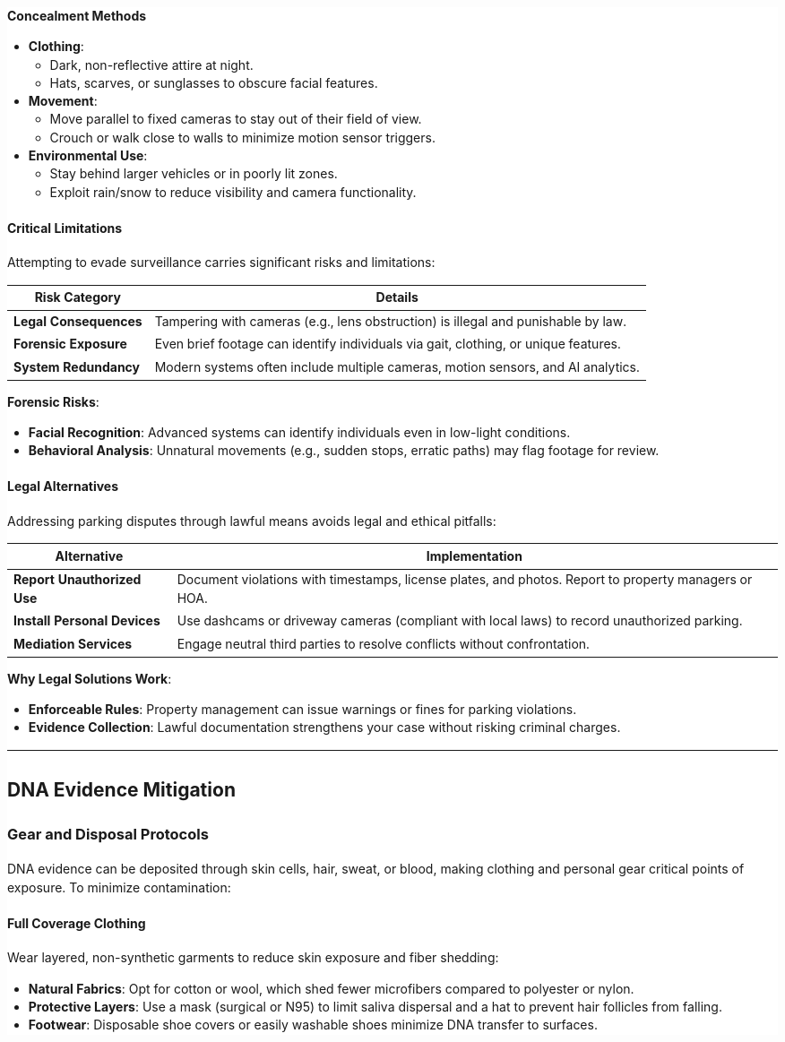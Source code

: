 **Concealment Methods**  
- **Clothing**:  
  - Dark, non-reflective attire at night.  
  - Hats, scarves, or sunglasses to obscure facial features.  
- **Movement**:  
  - Move parallel to fixed cameras to stay out of their field of view.  
  - Crouch or walk close to walls to minimize motion sensor triggers.  
- **Environmental Use**:  
  - Stay behind larger vehicles or in poorly lit zones.  
  - Exploit rain/snow to reduce visibility and camera functionality.  

#### **Critical Limitations**  
Attempting to evade surveillance carries significant risks and limitations:  

| **Risk Category**       | **Details**                                                                 |  
|-------------------------|-----------------------------------------------------------------------------|  
| **Legal Consequences**  | Tampering with cameras (e.g., lens obstruction) is illegal and punishable by law. |  
| **Forensic Exposure**   | Even brief footage can identify individuals via gait, clothing, or unique features. |  
| **System Redundancy**   | Modern systems often include multiple cameras, motion sensors, and AI analytics. |  

**Forensic Risks**:  
- **Facial Recognition**: Advanced systems can identify individuals even in low-light conditions.  
- **Behavioral Analysis**: Unnatural movements (e.g., sudden stops, erratic paths) may flag footage for review.  

#### **Legal Alternatives**  
Addressing parking disputes through lawful means avoids legal and ethical pitfalls:  

| **Alternative**               | **Implementation**                                                                 |  
|-------------------------------|-----------------------------------------------------------------------------------|  
| **Report Unauthorized Use**   | Document violations with timestamps, license plates, and photos. Report to property managers or HOA. |  
| **Install Personal Devices**  | Use dashcams or driveway cameras (compliant with local laws) to record unauthorized parking. |  
| **Mediation Services**         | Engage neutral third parties to resolve conflicts without confrontation.               |  

**Why Legal Solutions Work**:  
- **Enforceable Rules**: Property management can issue warnings or fines for parking violations.  
- **Evidence Collection**: Lawful documentation strengthens your case without risking criminal charges.  

---

## DNA Evidence Mitigation  

### **Gear and Disposal Protocols**  
DNA evidence can be deposited through skin cells, hair, sweat, or blood, making clothing and personal gear critical points of exposure. To minimize contamination:  

#### **Full Coverage Clothing**  
Wear layered, non-synthetic garments to reduce skin exposure and fiber shedding:  
- **Natural Fabrics**: Opt for cotton or wool, which shed fewer microfibers compared to polyester or nylon.  
- **Protective Layers**: Use a mask (surgical or N95) to limit saliva dispersal and a hat to prevent hair follicles from falling.  
- **Footwear**: Disposable shoe covers or easily washable shoes minimize DNA transfer to surfaces.  
